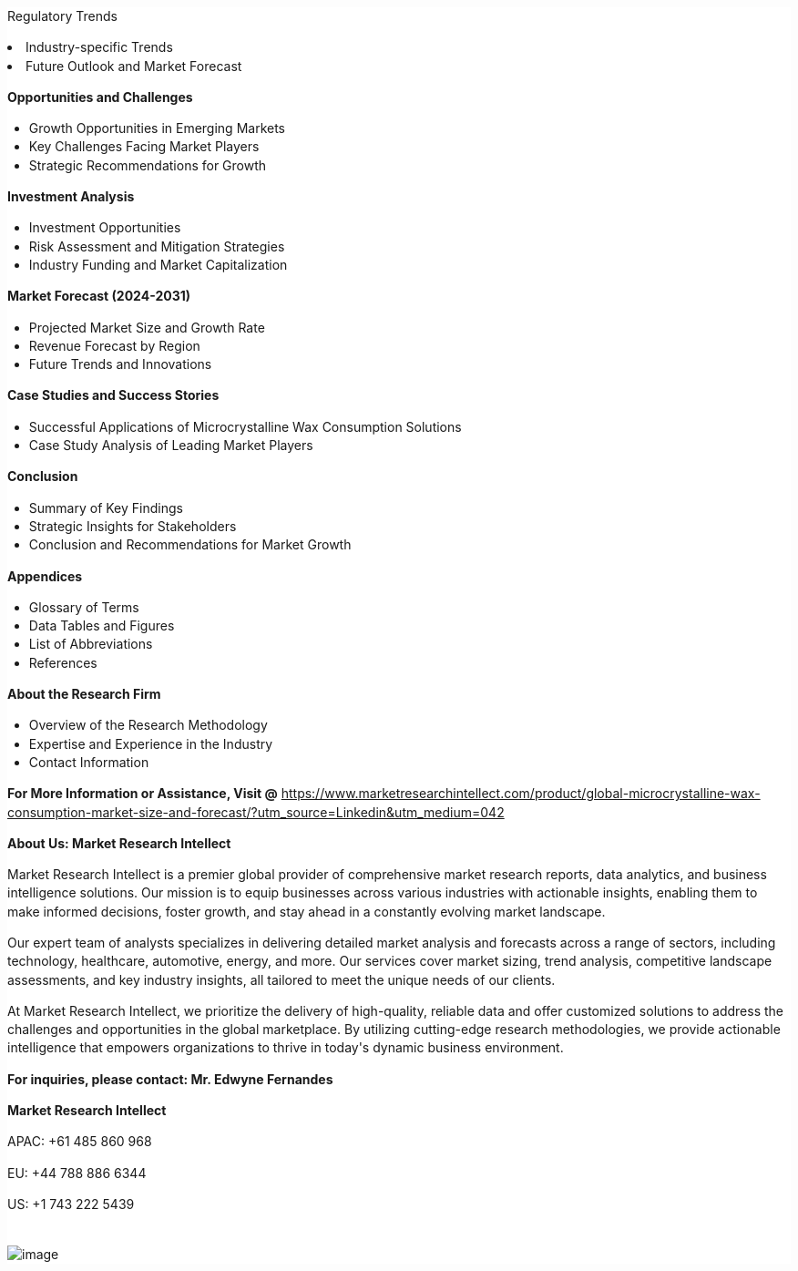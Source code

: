 Regulatory Trends</li><li>Industry-specific Trends</li><li>Future Outlook and Market Forecast</li></ul><p><strong>Opportunities and Challenges</strong></p><ul><li>Growth Opportunities in Emerging Markets</li><li>Key Challenges Facing Market Players</li><li>Strategic Recommendations for Growth</li></ul><p><strong>Investment Analysis</strong></p><ul><li>Investment Opportunities</li><li>Risk Assessment and Mitigation Strategies</li><li>Industry Funding and Market Capitalization</li></ul><p><strong>Market Forecast (2024-2031)</strong></p><ul><li>Projected Market Size and Growth Rate</li><li>Revenue Forecast by Region</li><li>Future Trends and Innovations</li></ul><p><strong>Case Studies and Success Stories</strong></p><ul><li>Successful Applications of Microcrystalline Wax Consumption Solutions</li><li>Case Study Analysis of Leading Market Players</li></ul><p><strong>Conclusion</strong></p><ul><li>Summary of Key Findings</li><li>Strategic Insights for Stakeholders</li><li>Conclusion and Recommendations for Market Growth</li></ul><p><strong>Appendices</strong></p><ul><li>Glossary of Terms</li><li>Data Tables and Figures</li><li>List of Abbreviations</li><li>References</li></ul><p><strong>About the Research Firm</strong></p><ul><li>Overview of the Research Methodology</li><li>Expertise and Experience in the Industry</li><li>Contact Information</li></ul></div><div class="article-main__content" data-test-id="publishing-text-block"><p><span class="font-[700]"><strong>For More Information or Assistance, Visit @</strong>&nbsp;<a href="https://www.marketresearchintellect.com/product/global-microcrystalline-wax-consumption-market-size-and-forecast/?utm_source=Linkedin&utm_medium=042">https://www.marketresearchintellect.com/product/global-microcrystalline-wax-consumption-market-size-and-forecast/?utm_source=Linkedin&utm_medium=042</a></span></p><p><strong>About Us: Market Research Intellect</strong></p><p>Market Research Intellect is a premier global provider of comprehensive market research reports, data analytics, and business intelligence solutions. Our mission is to equip businesses across various industries with actionable insights, enabling them to make informed decisions, foster growth, and stay ahead in a constantly evolving market landscape.</p><p>Our expert team of analysts specializes in delivering detailed market analysis and forecasts across a range of sectors, including technology, healthcare, automotive, energy, and more. Our services cover market sizing, trend analysis, competitive landscape assessments, and key industry insights, all tailored to meet the unique needs of our clients.</p><p>At Market Research Intellect, we prioritize the delivery of high-quality, reliable data and offer customized solutions to address the challenges and opportunities in the global marketplace. By utilizing cutting-edge research methodologies, we provide actionable intelligence that empowers organizations to thrive in today's dynamic business environment.</p><p><strong>For inquiries, please contact: Mr. Edwyne Fernandes</strong></p><p><strong>Market Research Intellect</strong></p><p>APAC: +61 485 860 968</p><p>EU: +44 788 886 6344</p><p>US: +1 743 222 5439</p></div><div class="article-main__content" data-test-id="publishing-text-block">&nbsp;</div>
![image](https://github.com/user-attachments/assets/26016bad-147d-4727-943b-4b9119a11bd2)
